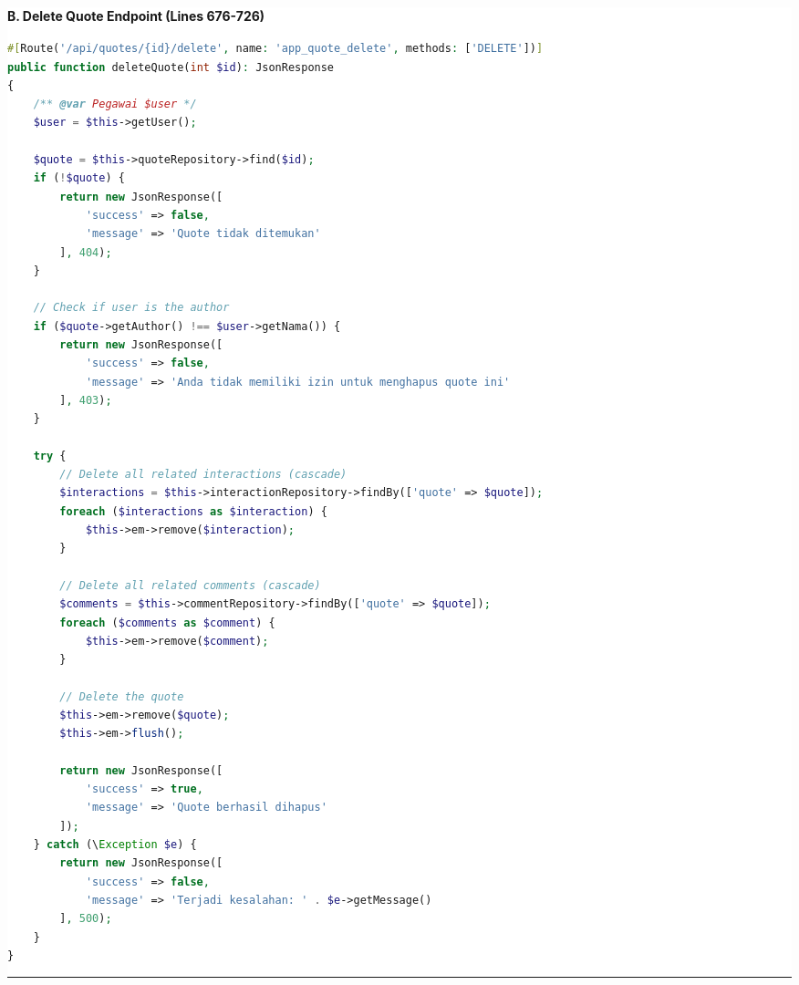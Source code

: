 **B. Delete Quote Endpoint (Lines 676-726)**

```php
#[Route('/api/quotes/{id}/delete', name: 'app_quote_delete', methods: ['DELETE'])]
public function deleteQuote(int $id): JsonResponse
{
    /** @var Pegawai $user */
    $user = $this->getUser();

    $quote = $this->quoteRepository->find($id);
    if (!$quote) {
        return new JsonResponse([
            'success' => false,
            'message' => 'Quote tidak ditemukan'
        ], 404);
    }

    // Check if user is the author
    if ($quote->getAuthor() !== $user->getNama()) {
        return new JsonResponse([
            'success' => false,
            'message' => 'Anda tidak memiliki izin untuk menghapus quote ini'
        ], 403);
    }

    try {
        // Delete all related interactions (cascade)
        $interactions = $this->interactionRepository->findBy(['quote' => $quote]);
        foreach ($interactions as $interaction) {
            $this->em->remove($interaction);
        }

        // Delete all related comments (cascade)
        $comments = $this->commentRepository->findBy(['quote' => $quote]);
        foreach ($comments as $comment) {
            $this->em->remove($comment);
        }

        // Delete the quote
        $this->em->remove($quote);
        $this->em->flush();

        return new JsonResponse([
            'success' => true,
            'message' => 'Quote berhasil dihapus'
        ]);
    } catch (\Exception $e) {
        return new JsonResponse([
            'success' => false,
            'message' => 'Terjadi kesalahan: ' . $e->getMessage()
        ], 500);
    }
}
```

---